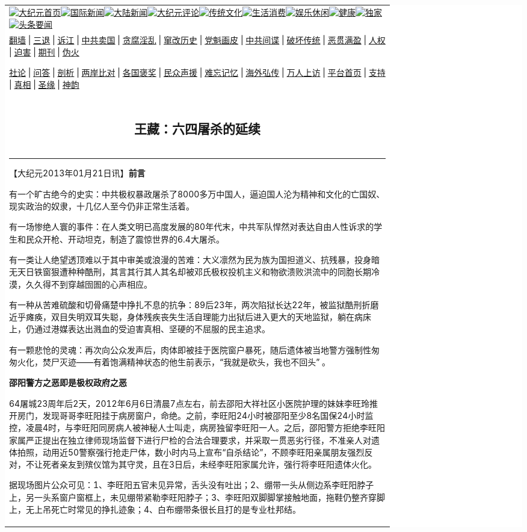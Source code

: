 <a name="1" id="1" target="_blank"></a><span id="1"></span>
<table align=center border="0"><tr><td colspan="2" VALIGN=TOP><a href="https://github.com/kobfyi3602/djy/blob/master/gb/nf1351518.md#1"><img src="https://raw.githubusercontent.com/kobfyi3602/www/master/t/djy/1.jpg" title="大纪元首页" alt="大纪元首页"></a><a href="https://github.com/kobfyi3602/djy/blob/master/gb/n24hr.md#1"><img src="https://raw.githubusercontent.com/kobfyi3602/www/master/t/djy/3.jpg" title="国际新闻" alt="国际新闻"></a><a href="https://github.com/kobfyi3602/djy/blob/master/gb/nsc413.md#1"><img src="https://raw.githubusercontent.com/kobfyi3602/www/master/t/djy/4.jpg" title="大陆新闻" alt="大陆新闻"></a><a href="https://github.com/kobfyi3602/djy/blob/master/gb/news392.md#1"><img src="https://raw.githubusercontent.com/kobfyi3602/www/master/t/djy/5.jpg" title="大纪元评论" alt="大纪元评论"></a><a href="https://github.com/kobfyi3602/djy/blob/master/gb/news2007.md#1"><img src="https://raw.githubusercontent.com/kobfyi3602/www/master/t/djy/6.jpg" title="传统文化" alt="传统文化"></a><a href="https://github.com/kobfyi3602/djy/blob/master/gb/news2008.md#1"><img src="https://raw.githubusercontent.com/kobfyi3602/www/master/t/djy/7.jpg" title="生活消费" alt="生活消费"></a><a href="https://github.com/kobfyi3602/djy/blob/master/gb/ncyule.md#1"><img src="https://raw.githubusercontent.com/kobfyi3602/www/master/t/djy/8.jpg" title="娱乐休闲" alt="娱乐休闲"></a><a href="https://github.com/kobfyi3602/djy/blob/master/gb/nsc1002.md#1"><img src="https://raw.githubusercontent.com/kobfyi3602/www/master/t/djy/9.jpg" title="健康" alt="健康"></a><a href="https://github.com/kobfyi3602/djy/blob/master/gb/nf6092.md#1"><img src="https://raw.githubusercontent.com/kobfyi3602/www/master/t/djy/10a.jpg" title="独家" alt="独家"></a><a href="https://github.com/kobfyi3602/djy/blob/master/gb/nf4514.md#1"><img src="https://raw.githubusercontent.com/kobfyi3602/www/master/t/djy/12a.jpg" title="头条要闻" alt="头条要闻"></a></td></tr>
<tr><td colspan="2" VALIGN=TOP><a target="_blank" href="https://github.com/kobfyi3602/www/blob/master/README.md?zsrh#1">翻墙</a> | <a target="_blank" href="https://github.com/kobfyi3602/djy/blob/master/gb/nf5657.md#1">三退</a> | <a target="_blank" href="https://github.com/kobfyi3602/djy/blob/master/gb/nf6124.md#1">诉江</a> | <a target="_blank" href="https://github.com/kobfyi3602/djy/blob/master/gb/nf1176117.md#1">中共卖国</a> | <a target="_blank" href="https://github.com/kobfyi3602/djy/blob/master/gb/nf5773.md#1">贪腐淫乱</a> | <a target="_blank" href="https://github.com/kobfyi3602/djy/blob/master/gb/nf1176115.md#1">窜改历史</a> | <a target="_blank" href="https://github.com/kobfyi3602/djy/blob/master/gb/nf1176107.md#1">党魁画皮</a> | <a target="_blank" href="https://github.com/kobfyi3602/djy/blob/master/gb/nf1320400.md#1">中共间谍</a> | <a target="_blank" href="https://github.com/kobfyi3602/djy/blob/master/gb/nf1176114.md#1">破坏传统</a> | <a target="_blank" href="https://github.com/kobfyi3602/ntdtv/blob/master/gb/prog447_1.md#1">恶贯满盈</a> | <a target="_blank" href="https://github.com/kobfyi3602/djy/blob/master/gb/ncid278.md#1">人权</a> | <a target="_blank" href="https://github.com/kobfyi3602/djy/blob/master/gb/nf1176111.md#1">迫害</a> | <a target="_blank" href="https://gitlab.com/szzdlab/mh-qikan/blob/master/README.md#1">期刊</a> | <a target="_blank" href="https://github.com/kobfyi3602/djy/blob/master/gb/nf5562.md#1">伪火</a></p><p><a target="_blank" href="https://github.com/kobfyi3602/djy/blob/master/gb/9p.md#1">社论</a> | <a target="_blank" href="https://github.com/kobfyi3602/djy/blob/master/gb/nf4378.md#1">问答</a> | <a target="_blank" href="https://github.com/kobfyi3602/djy/blob/master/gb/nf5792.md#1">剖析</a> | <a target="_blank" href="https://github.com/kobfyi3602/djy/blob/master/gb/nf5735.md#1">两岸比对</a> | <a target="_blank" href="https://github.com/kobfyi3602/djy/blob/master/gb/nf6119.md#1">各国褒奖</a> | <a target="_blank" href="https://github.com/kobfyi3602/djy/blob/master/gb/nf6120.md#1">民众声援</a> | <a target="_blank" href="https://github.com/kobfyi3602/djy/blob/master/gb/nf1188594.md#1">难忘记忆</a> | <a target="_blank" href="https://github.com/kobfyi3602/djy/blob/master/gb/nf3180.md#1">海外弘传</a> | <a target="_blank" href="https://github.com/kobfyi3602/djy/blob/master/gb/nf5410.md#1">万人上访</a> | <a target="_blank" href="https://github.com/kobfyi3602/www/blob/master/README.md?zsrh#1">平台首页</a> | <a target="_blank" href="https://github.com/kobfyi3602/djy/blob/master/gb/nf4386.md#1">支持</a> | <a target="_blank" href="https://github.com/kobfyi3602/djy/blob/master/gb/nf4389.md#1">真相</a> | <a target="_blank" href="https://github.com/kobfyi3602/djy/blob/master/gb/nf5790.md#1">圣缘</a> | <a target="_blank" href="https://github.com/kobfyi3602/djy/blob/master/gb/nf4786.md#1">神韵</a></td></tr>
<tr><td VALIGN=TOP width="626"><h2 align=center>王藏：六四屠杀的延续</h2>

<h6></h6>
<hr>
	<p>【大纪元2013年01月21日讯】<B>前言 </B></p>
<p>有一个旷古绝今的史实：中共极权暴政屠杀了8000多万中国人，逼迫国人沦为精神和文化的亡国奴、现实政治的奴隶，十几亿人至今仍非正常生活着。</p>
<p>有一场惨绝人寰的事件：在人类文明已高度发展的80年代末，中共军队悍然对表达自由人性诉求的学生和民众开枪、开动坦克，制造了震惊世界的6.4大屠杀。</p>
<p>有一类让人绝望透顶难以于其中审美或浪漫的苦难：大义凛然为民为族为国担道义、抗残暴，投身暗无天日铁窗狠遭种种酷刑，其言其行其人其名却被邓氏极权投机主义和物欲溃败洪流中的同胞长期冷漠，久久得不到穿越囹圄的心声相应。</p>
<p>有一种从苦难硫酸和切骨痛楚中挣扎不息的抗争：89后23年，两次陷狱长达22年，被监狱酷刑折磨近乎瘫痪，双目失明双耳失聪，身体残疾丧失生活自理能力出狱后进入更大的天地监狱，躺在病床上，仍通过港媒表达出溅血的受迫害真相、坚硬的不屈服的民主追求。</p>
<p>有一颗悲怆的灵魂：再次向公众发声后，肉体即被挂于医院窗户暴死，随后遗体被当地警方强制性匆匆火化，焚尸灭迹——有着饱满精神状态的他生前表示，“我就是砍头，我也不回头” 。</p>
<p><B>邵阳警方之恶即是极权政府之恶 </B></p>
<p>64屠城23周年后2天，2012年6月6日清晨7点左右，前去邵阳大祥社区小医院护理的妹妹李旺玲推开房门，发现哥哥<ahref="https://github.com/kobfyi3602/djy/blob/master/gb/tag/%E6%9D%8E%E6%97%BA%E9%98%B3.md#1">李旺阳</a>挂于病房窗户，命绝。之前，李旺阳24小时被邵阳至少8名国保24小时监控，凌晨4时，与李旺阳同房病人被神秘人士叫走，病房独留李旺阳一人。之后，邵阳警方拒绝李旺阳家属严正提出在独立律师现场监督下进行尸检的合法合理要求，并采取一贯恶劣行径，不准亲人对遗体拍照，动用近50警察强行抢走尸体，数小时内马上宣布“自杀结论”，不顾李旺阳亲属朋友强烈反对，不让死者亲友到殡仪馆为其守灵，且在3日后，未经李旺阳家属允许，强行将李旺阳遗体火化。</p>
<p>据现场图片公众可见：1、<ahref="https://github.com/kobfyi3602/djy/blob/master/gb/tag/%E6%9D%8E%E6%97%BA%E9%98%B3.md#1">李旺阳</a>五官未见异常，舌头没有吐出；2、绷带一头从侧边系李旺阳脖子上，另一头系窗户窗框上，未见绷带紧勒李旺阳脖子；3、李旺阳双脚脚掌接触地面，拖鞋仍整齐穿脚上，无上吊死亡时常见的挣扎迹象；4、白布绷带条很长且打的是专业杜邦结。</p>